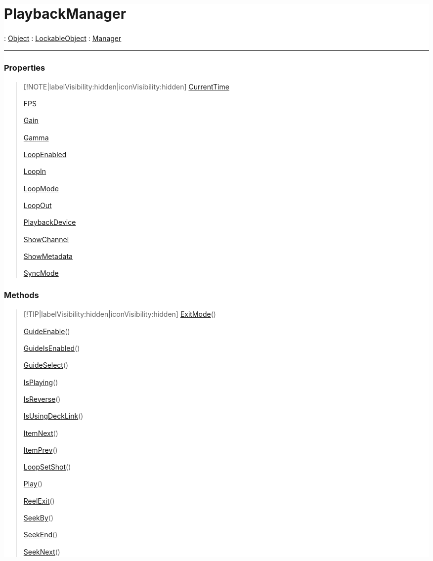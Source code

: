 # PlaybackManager
 : [Object](Object.md) : [LockableObject](LockableObject.md) : [Manager](Manager.md)
___
### Properties  
> [!NOTE|labelVisibility:hidden|iconVisibility:hidden]
> [CurrentTime](#CurrentTime)
>
> [FPS](#FPS)
>
> [Gain](#Gain)
>
> [Gamma](#Gamma)
>
> [LoopEnabled](#LoopEnabled)
>
> [LoopIn](#LoopIn)
>
> [LoopMode](#LoopMode)
>
> [LoopOut](#LoopOut)
>
> [PlaybackDevice](#PlaybackDevice)
>
> [ShowChannel](#ShowChannel)
>
> [ShowMetadata](#ShowMetadata)
>
> [SyncMode](#SyncMode)
>
### Methods  
> [!TIP|labelVisibility:hidden|iconVisibility:hidden]
> [ExitMode](#ExitMode)()
>
> [GuideEnable](#GuideEnable)()
>
> [GuideIsEnabled](#GuideIsEnabled)()
>
> [GuideSelect](#GuideSelect)()
>
> [IsPlaying](#IsPlaying)()
>
> [IsReverse](#IsReverse)()
>
> [IsUsingDeckLink](#IsUsingDeckLink)()
>
> [ItemNext](#ItemNext)()
>
> [ItemPrev](#ItemPrev)()
>
> [LoopSetShot](#LoopSetShot)()
>
> [Play](#Play)()
>
> [ReelExit](#ReelExit)()
>
> [SeekBy](#SeekBy)()
>
> [SeekEnd](#SeekEnd)()
>
> [SeekNext](#SeekNext)()
